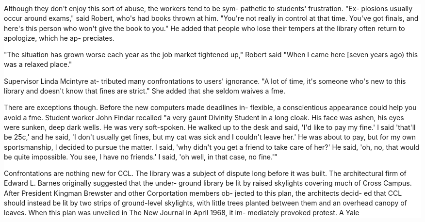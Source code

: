 
Although they don't enjoy this sort 
of abuse, the workers tend to be sym-
pathetic to students' frustration. "Ex-
plosions usually occur around exams," 
said Robert, who's had books thrown 
at him. "You're not really in control at 
that time. You've got finals, and here's 
this person who won't give the book to 
you." He added that people who lose 
their tempers at the library often 
return to apologize, which he ap-
preciates. 


"The situation has grown worse each 
year as the job market tightened up," 
Robert said "When I came here [seven 
years ago) this was a relaxed place." 


Supervisor Linda Mcintyre at-
tributed many confrontations to users' 
ignorance. "A lot of time, it's someone 
who's new to this library and doesn't 
know that fines are strict." She added 
that she seldom waives a fme. 


There are exceptions though. Before 
the new computers made deadlines in-
flexible, a conscientious appearance 
could help you avoid a fme. Student 
worker John Findar recalled "a very 
gaunt Divinity Student in a long cloak. 
His face was ashen, his eyes were 
sunken, deep dark wells. He was very 
soft-spoken. He walked up to the desk 
and said, 'I'd like to pay my fine.' I said 
'that'll be 25c,' and he said, 'I don't 
usually get fines, but my cat was sick 
and I couldn't leave her.' He was about 
to pay, but for my own sportsmanship, 
I decided to pursue the matter. I said, 
'why didn't you get a friend to take care 
of her?' He said, 'oh, no, that would be 
quite impossible. You see, I have no 
friends.' I said, 'oh well, in that case, 
no fine.'" 


Confrontations are nothing new for 
CCL. The library was a subject of 
dispute long before it was built. The 
architectural firm of Edward L. Barnes 
originally suggested that the under-
ground library be lit by raised skylights 
covering much of Cross Campus. 
After President Kingman Brewster 
and other Corportation members ob-
jected to this plan, the architects decid-
ed that CCL should instead be lit by 
two strips of ground-level skylights, 
with little trees planted between them 
and an overhead canopy of leaves. 
When this plan was unveiled in The 
New Journal in April 1968, it im-
mediately provoked protest. A Yale 